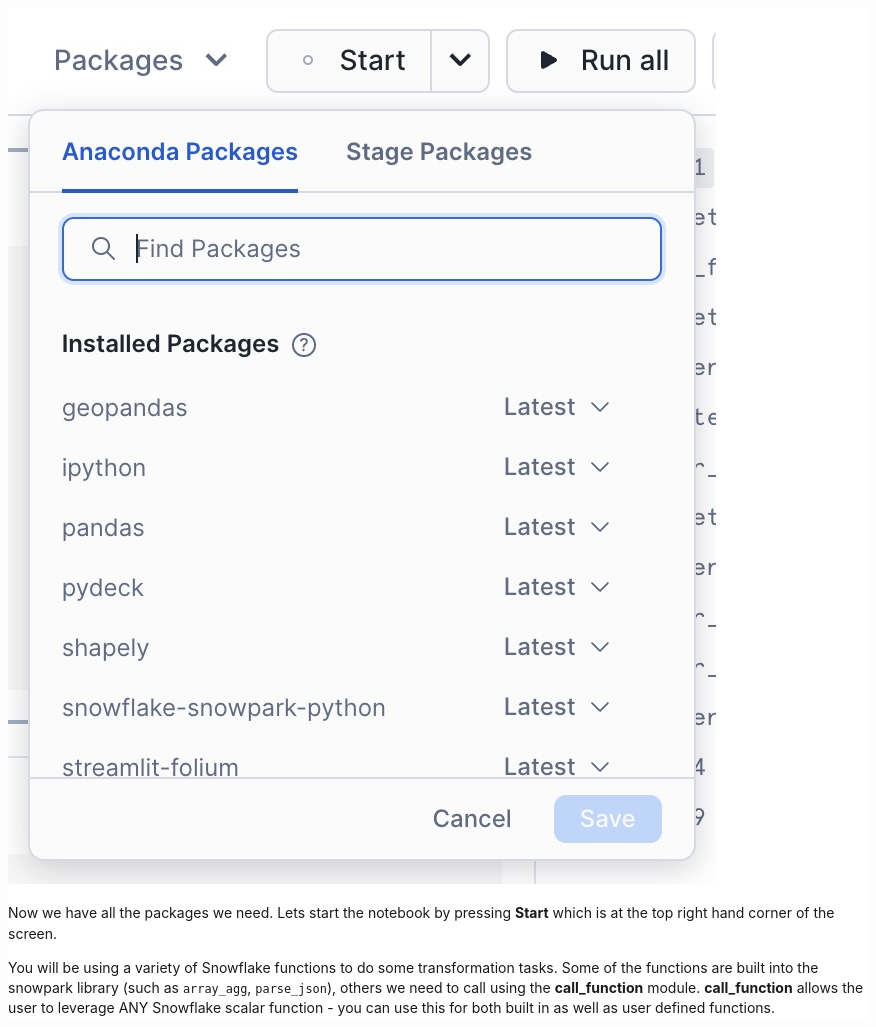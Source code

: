 ![alt text](assets/installed-packages.jpg)

Now we have all the packages we need. Lets start the notebook by pressing **Start** which is at the top right hand corner of the screen.


You will be using a variety of Snowflake functions to do some transformation tasks. Some of the functions are built into the snowpark library (such as `array_agg`, `parse_json`), others we need to call using the **call_function** module. **call_function** allows the user to leverage ANY Snowflake scalar function - you can use this for both built in as well as user defined functions.
